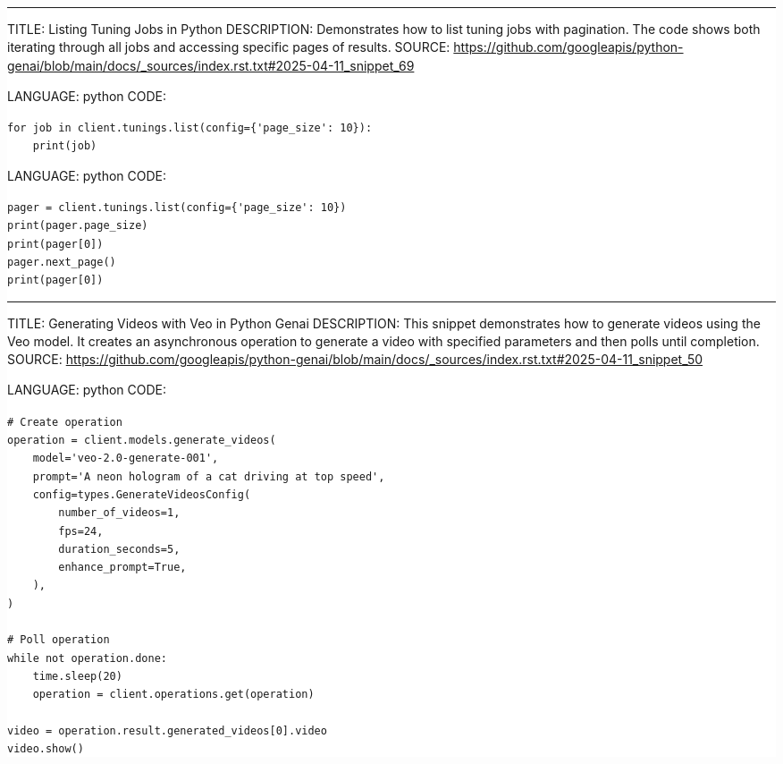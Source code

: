 ----------------------------------------

TITLE: Listing Tuning Jobs in Python
DESCRIPTION: Demonstrates how to list tuning jobs with pagination. The code shows both iterating through all jobs and accessing specific pages of results.
SOURCE: https://github.com/googleapis/python-genai/blob/main/docs/_sources/index.rst.txt#2025-04-11_snippet_69

LANGUAGE: python
CODE:
```
for job in client.tunings.list(config={'page_size': 10}):
    print(job)
```

LANGUAGE: python
CODE:
```
pager = client.tunings.list(config={'page_size': 10})
print(pager.page_size)
print(pager[0])
pager.next_page()
print(pager[0])
```

----------------------------------------

TITLE: Generating Videos with Veo in Python Genai
DESCRIPTION: This snippet demonstrates how to generate videos using the Veo model. It creates an asynchronous operation to generate a video with specified parameters and then polls until completion.
SOURCE: https://github.com/googleapis/python-genai/blob/main/docs/_sources/index.rst.txt#2025-04-11_snippet_50

LANGUAGE: python
CODE:
```
# Create operation
operation = client.models.generate_videos(
    model='veo-2.0-generate-001',
    prompt='A neon hologram of a cat driving at top speed',
    config=types.GenerateVideosConfig(
        number_of_videos=1,
        fps=24,
        duration_seconds=5,
        enhance_prompt=True,
    ),
)

# Poll operation
while not operation.done:
    time.sleep(20)
    operation = client.operations.get(operation)

video = operation.result.generated_videos[0].video
video.show()
```
